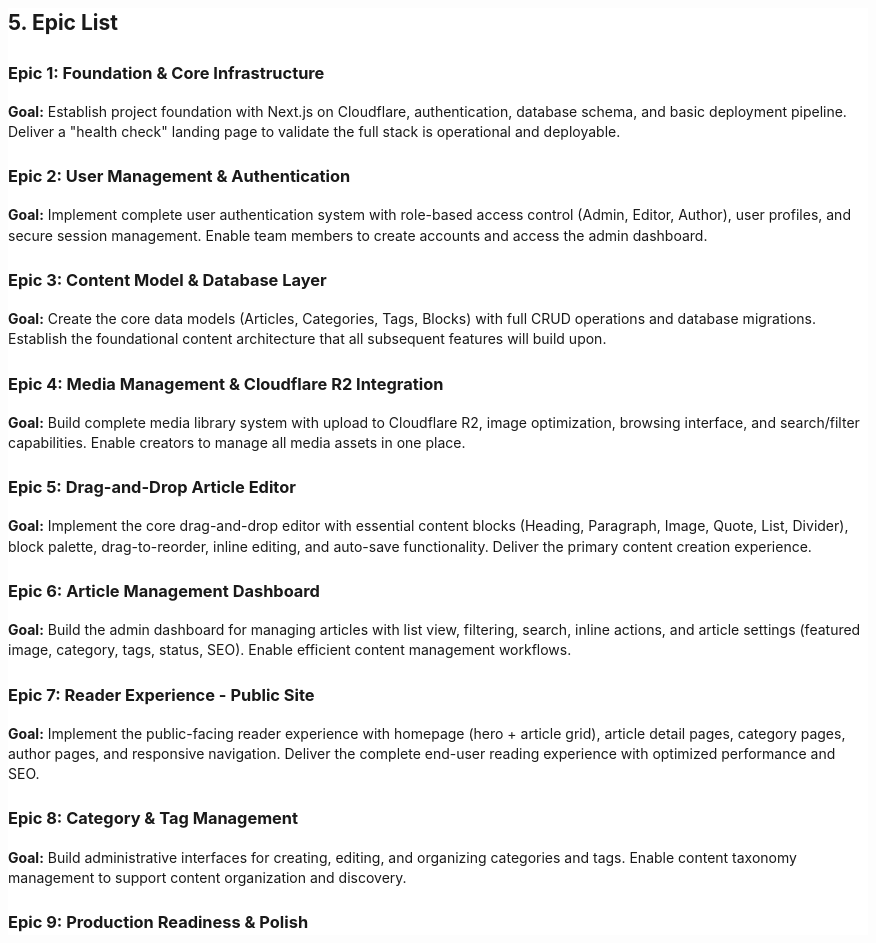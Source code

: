 
## 5. Epic List

### Epic 1: Foundation & Core Infrastructure

**Goal:** Establish project foundation with Next.js on Cloudflare, authentication, database schema, and basic deployment pipeline. Deliver a "health check" landing page to validate the full stack is operational and deployable.

### Epic 2: User Management & Authentication

**Goal:** Implement complete user authentication system with role-based access control (Admin, Editor, Author), user profiles, and secure session management. Enable team members to create accounts and access the admin dashboard.

### Epic 3: Content Model & Database Layer

**Goal:** Create the core data models (Articles, Categories, Tags, Blocks) with full CRUD operations and database migrations. Establish the foundational content architecture that all subsequent features will build upon.

### Epic 4: Media Management & Cloudflare R2 Integration

**Goal:** Build complete media library system with upload to Cloudflare R2, image optimization, browsing interface, and search/filter capabilities. Enable creators to manage all media assets in one place.

### Epic 5: Drag-and-Drop Article Editor

**Goal:** Implement the core drag-and-drop editor with essential content blocks (Heading, Paragraph, Image, Quote, List, Divider), block palette, drag-to-reorder, inline editing, and auto-save functionality. Deliver the primary content creation experience.

### Epic 6: Article Management Dashboard

**Goal:** Build the admin dashboard for managing articles with list view, filtering, search, inline actions, and article settings (featured image, category, tags, status, SEO). Enable efficient content management workflows.

### Epic 7: Reader Experience - Public Site

**Goal:** Implement the public-facing reader experience with homepage (hero + article grid), article detail pages, category pages, author pages, and responsive navigation. Deliver the complete end-user reading experience with optimized performance and SEO.

### Epic 8: Category & Tag Management

**Goal:** Build administrative interfaces for creating, editing, and organizing categories and tags. Enable content taxonomy management to support content organization and discovery.

### Epic 9: Production Readiness & Polish
